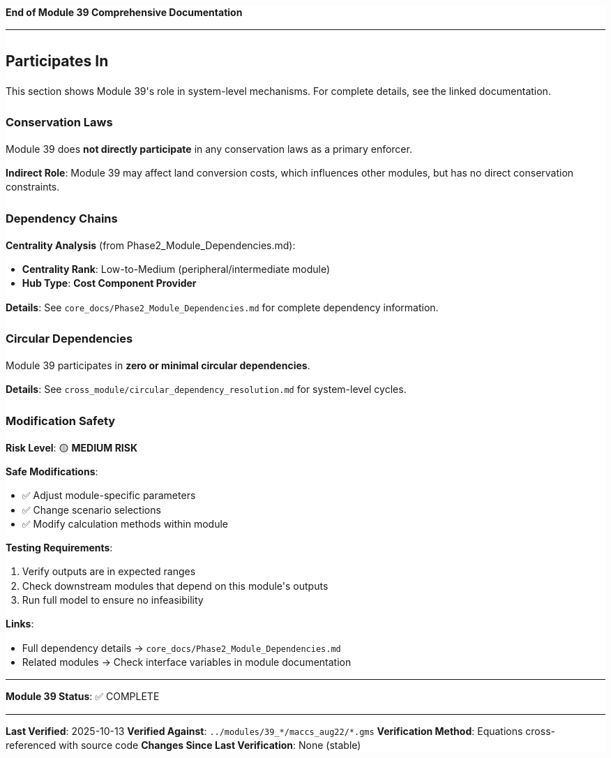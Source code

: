 **End of Module 39 Comprehensive Documentation**

---

## Participates In

This section shows Module 39's role in system-level mechanisms. For complete details, see the linked documentation.

### Conservation Laws

Module 39 does **not directly participate** in any conservation laws as a primary enforcer.

**Indirect Role**: Module 39 may affect land conversion costs, which influences other modules, but has no direct conservation constraints.

### Dependency Chains

**Centrality Analysis** (from Phase2_Module_Dependencies.md):
- **Centrality Rank**: Low-to-Medium (peripheral/intermediate module)
- **Hub Type**: **Cost Component Provider**

**Details**: See `core_docs/Phase2_Module_Dependencies.md` for complete dependency information.

### Circular Dependencies

Module 39 participates in **zero or minimal circular dependencies**.

**Details**: See `cross_module/circular_dependency_resolution.md` for system-level cycles.

### Modification Safety

**Risk Level**: 🟡 **MEDIUM RISK**

**Safe Modifications**:
- ✅ Adjust module-specific parameters
- ✅ Change scenario selections
- ✅ Modify calculation methods within module

**Testing Requirements**:
1. Verify outputs are in expected ranges
2. Check downstream modules that depend on this module's outputs
3. Run full model to ensure no infeasibility

**Links**:
- Full dependency details → `core_docs/Phase2_Module_Dependencies.md`
- Related modules → Check interface variables in module documentation

---

**Module 39 Status**: ✅ COMPLETE

---

**Last Verified**: 2025-10-13
**Verified Against**: `../modules/39_*/maccs_aug22/*.gms`
**Verification Method**: Equations cross-referenced with source code
**Changes Since Last Verification**: None (stable)
